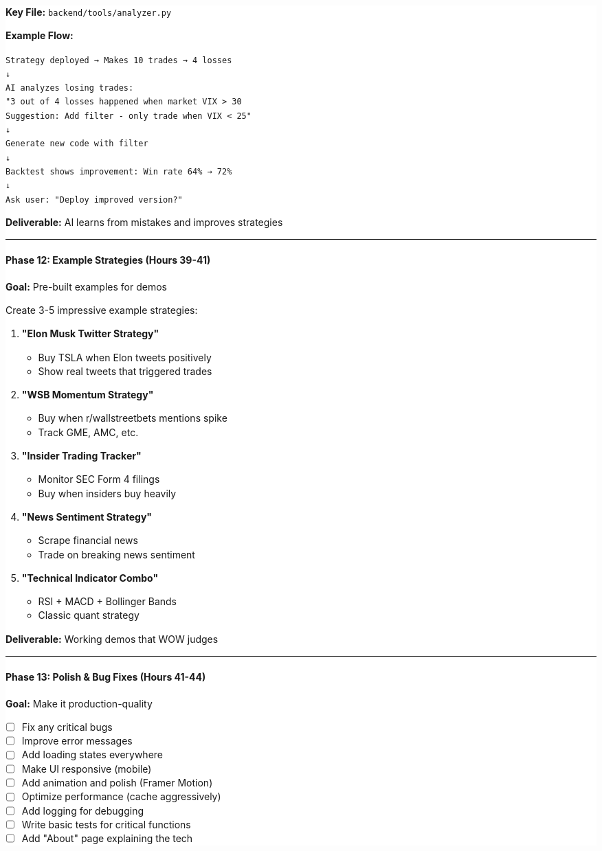 **Key File:** `backend/tools/analyzer.py`

**Example Flow:**
```
Strategy deployed → Makes 10 trades → 4 losses
↓
AI analyzes losing trades:
"3 out of 4 losses happened when market VIX > 30
Suggestion: Add filter - only trade when VIX < 25"
↓
Generate new code with filter
↓
Backtest shows improvement: Win rate 64% → 72%
↓
Ask user: "Deploy improved version?"
```

**Deliverable:** AI learns from mistakes and improves strategies

---

#### **Phase 12: Example Strategies (Hours 39-41)**

**Goal:** Pre-built examples for demos

Create 3-5 impressive example strategies:

1. **"Elon Musk Twitter Strategy"**
   - Buy TSLA when Elon tweets positively
   - Show real tweets that triggered trades

2. **"WSB Momentum Strategy"**
   - Buy when r/wallstreetbets mentions spike
   - Track GME, AMC, etc.

3. **"Insider Trading Tracker"**
   - Monitor SEC Form 4 filings
   - Buy when insiders buy heavily

4. **"News Sentiment Strategy"**
   - Scrape financial news
   - Trade on breaking news sentiment

5. **"Technical Indicator Combo"**
   - RSI + MACD + Bollinger Bands
   - Classic quant strategy

**Deliverable:** Working demos that WOW judges

---

#### **Phase 13: Polish & Bug Fixes (Hours 41-44)**

**Goal:** Make it production-quality

- [ ] Fix any critical bugs
- [ ] Improve error messages
- [ ] Add loading states everywhere
- [ ] Make UI responsive (mobile)
- [ ] Add animation and polish (Framer Motion)
- [ ] Optimize performance (cache aggressively)
- [ ] Add logging for debugging
- [ ] Write basic tests for critical functions
- [ ] Add "About" page explaining the tech
